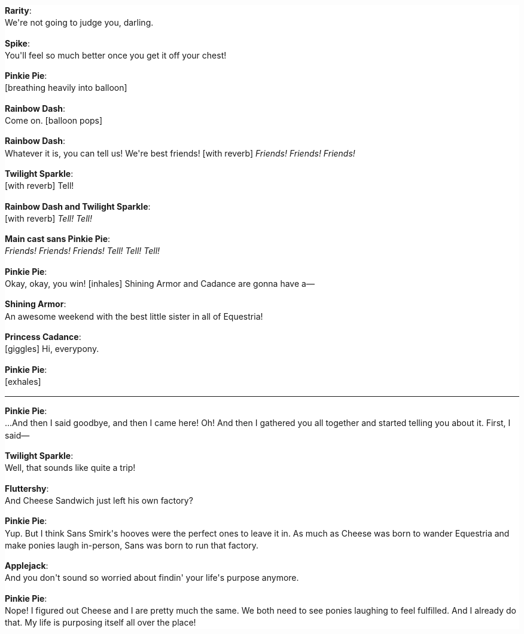 **Rarity**:  
We're not going to judge you, darling.

**Spike**:  
You'll feel so much better once you get it off your chest!

**Pinkie Pie**:  
[breathing heavily into balloon]

**Rainbow Dash**:  
Come on.
[balloon pops]

**Rainbow Dash**:  
Whatever it is, you can tell us! We're best friends! [with reverb] *Friends! Friends! Friends!*

**Twilight Sparkle**:  
[with reverb] Tell!

**Rainbow Dash and Twilight Sparkle**:  
[with reverb] *Tell! Tell!*

**Main cast sans Pinkie Pie**:  
*Friends! Friends! Friends! Tell! Tell! Tell!*

**Pinkie Pie**:  
Okay, okay, you win! [inhales] Shining Armor and Cadance are gonna have a—

**Shining Armor**:  
An awesome weekend with the best little sister in all of Equestria!

**Princess Cadance**:  
[giggles] Hi, everypony.

**Pinkie Pie**:  
[exhales]

***

**Pinkie Pie**:  
...And then I said goodbye, and then I came here! Oh! And then I gathered you all together and started telling you about it. First, I said—

**Twilight Sparkle**:  
Well, that sounds like quite a trip!

**Fluttershy**:  
And Cheese Sandwich just left his own factory?

**Pinkie Pie**:  
Yup. But I think Sans Smirk's hooves were the perfect ones to leave it in. As much as Cheese was born to wander Equestria and make ponies laugh in-person, Sans was born to run that factory.

**Applejack**:  
And you don't sound so worried about findin' your life's purpose anymore.

**Pinkie Pie**:  
Nope! I figured out Cheese and I are pretty much the same. We both need to see ponies laughing to feel fulfilled. And I already do that. My life is purposing itself all over the place!

